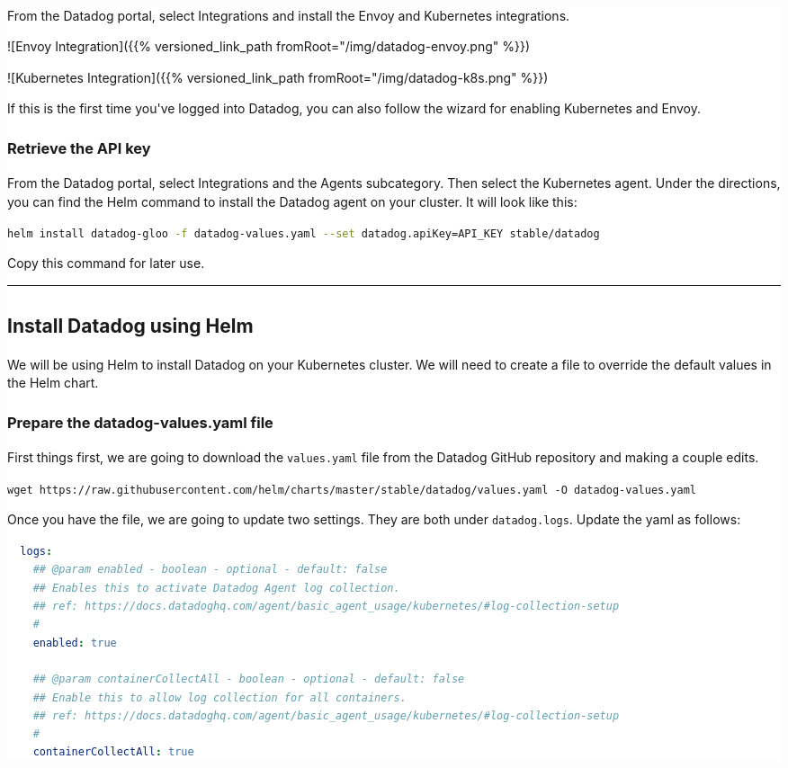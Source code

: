 From the Datadog portal, select Integrations and install the Envoy and Kubernetes integrations.

![Envoy Integration]({{% versioned_link_path fromRoot="/img/datadog-envoy.png" %}})

![Kubernetes Integration]({{% versioned_link_path fromRoot="/img/datadog-k8s.png" %}})

If this is the first time you've logged into Datadog, you can also follow the wizard for enabling Kubernetes and Envoy.

### Retrieve the API key

From the Datadog portal, select Integrations and the Agents subcategory. Then select the Kubernetes agent. Under the directions, you can find the Helm command to install the Datadog agent on your cluster. It will look like this:

```bash
helm install datadog-gloo -f datadog-values.yaml --set datadog.apiKey=API_KEY stable/datadog 
```

Copy this command for later use.

---

## Install Datadog using Helm

We will be using Helm to install Datadog on your Kubernetes cluster. We will need to create a file to override the default values in the Helm chart.

### Prepare the datadog-values.yaml file

First things first, we are going to download the `values.yaml` file from the Datadog GitHub repository and making a couple edits.

```console
wget https://raw.githubusercontent.com/helm/charts/master/stable/datadog/values.yaml -O datadog-values.yaml
```

Once you have the file, we are going to update two settings. They are both under `datadog.logs`. Update the yaml as follows:

```yaml
  logs:
    ## @param enabled - boolean - optional - default: false
    ## Enables this to activate Datadog Agent log collection.
    ## ref: https://docs.datadoghq.com/agent/basic_agent_usage/kubernetes/#log-collection-setup
    #
    enabled: true

    ## @param containerCollectAll - boolean - optional - default: false
    ## Enable this to allow log collection for all containers.
    ## ref: https://docs.datadoghq.com/agent/basic_agent_usage/kubernetes/#log-collection-setup
    #
    containerCollectAll: true
```
